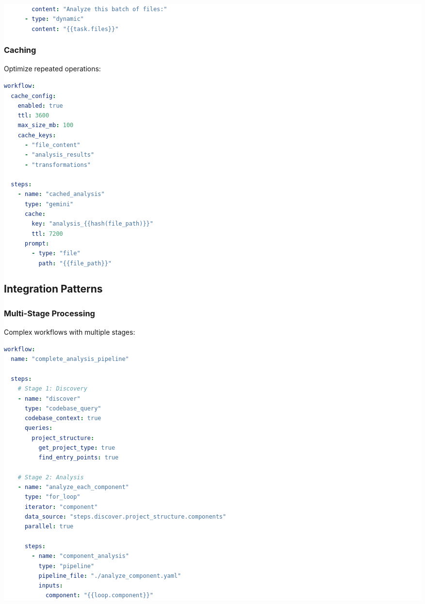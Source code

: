 ```yaml
        content: "Analyze this batch of files:"
      - type: "dynamic"
        content: "{{task.files}}"
```

### Caching

Optimize repeated operations:

```yaml
workflow:
  cache_config:
    enabled: true
    ttl: 3600
    max_size_mb: 100
    cache_keys:
      - "file_content"
      - "analysis_results"
      - "transformations"
  
  steps:
    - name: "cached_analysis"
      type: "gemini"
      cache:
        key: "analysis_{{hash(file_path)}}"
        ttl: 7200
      prompt:
        - type: "file"
          path: "{{file_path}}"
```

## Integration Patterns

### Multi-Stage Processing

Complex workflows with multiple stages:

```yaml
workflow:
  name: "complete_analysis_pipeline"
  
  steps:
    # Stage 1: Discovery
    - name: "discover"
      type: "codebase_query"
      codebase_context: true
      queries:
        project_structure:
          get_project_type: true
          find_entry_points: true
    
    # Stage 2: Analysis
    - name: "analyze_each_component"
      type: "for_loop"
      iterator: "component"
      data_source: "steps.discover.project_structure.components"
      parallel: true
      
      steps:
        - name: "component_analysis"
          type: "pipeline"
          pipeline_file: "./analyze_component.yaml"
          inputs:
            component: "{{loop.component}}"
```